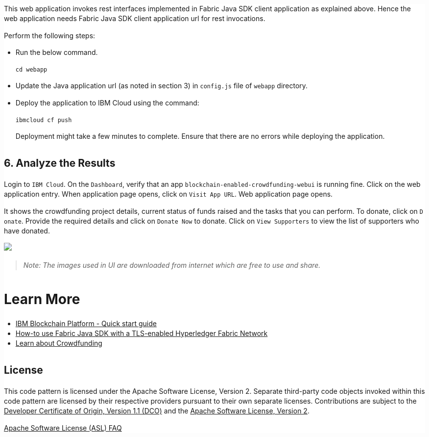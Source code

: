This web application invokes rest interfaces implemented in Fabric Java SDK client application as explained above. Hence the web application needs Fabric Java SDK client application url for rest invocations.

Perform the following steps:

- Run the below command.
  ```
  cd webapp
  ```
  
- Update the Java application url (as noted in section 3) in `config.js` file of `webapp` directory. 

- Deploy the application to IBM Cloud using the command:
  ```
  ibmcloud cf push
  ```
  Deployment might take a few minutes to complete. Ensure that there are no errors while deploying the application.

## 6. Analyze the Results

Login to `IBM Cloud`. On the `Dashboard`, verify that an app `blockchain-enabled-crowdfunding-webui` is running fine. Click on the web application entry. When application page opens, click on `Visit App URL`. Web application page opens.

It shows the crowdfunding project details, current status of funds raised and the tasks that you can perform. To donate, click on `Donate`. Provide the required details and click on `Donate Now` to donate. Click on `View Supporters` to view the list of supporters who have donated.

![](images/demo.gif)

> *Note: The images used in UI are downloaded from internet which are free to use and share.*

# Learn More

- [IBM Blockchain Platform - Quick start guide](https://developer.ibm.com/tutorials/quick-start-guide-for-ibm-blockchain-platform/)
- [How-to use Fabric Java SDK with a TLS-enabled Hyperledger Fabric Network](https://developer.ibm.com/tutorials/hyperledger-fabric-java-sdk-for-tls-enabled-fabric-network/)
- [Learn about Crowdfunding](https://en.wikipedia.org/wiki/Crowdfunding)


## License

This code pattern is licensed under the Apache Software License, Version 2. Separate third-party code objects invoked within this code pattern are licensed by their respective providers pursuant to their own separate licenses. Contributions are subject to the [Developer Certificate of Origin, Version 1.1 (DCO)](https://developercertificate.org/) and the [Apache Software License, Version 2](https://www.apache.org/licenses/LICENSE-2.0.txt).

[Apache Software License (ASL) FAQ](https://www.apache.org/foundation/license-faq.html#WhatDoesItMEAN)
